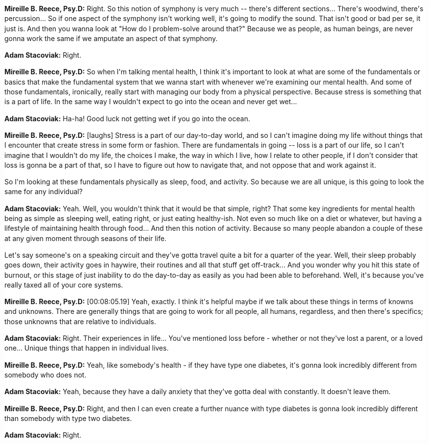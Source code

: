 **Mireille B. Reece, Psy.D:** Right. So this notion of symphony is very much -- there's different sections... There's woodwind, there's percussion... So if one aspect of the symphony isn't working well, it's going to modify the sound. That isn't good or bad per se, it just is. And then you wanna look at "How do I problem-solve around that?" Because we as people, as human beings, are never gonna work the same if we amputate an aspect of that symphony.

**Adam Stacoviak:** Right.

**Mireille B. Reece, Psy.D:** So when I'm talking mental health, I think it's important to look at what are some of the fundamentals or basics that make the fundamental system that we wanna start with whenever we're examining our mental health. And some of those fundamentals, ironically, really start with managing our body from a physical perspective. Because stress is something that is a part of life. In the same way I wouldn't expect to go into the ocean and never get wet...

**Adam Stacoviak:** Ha-ha! Good luck not getting wet if you go into the ocean.

**Mireille B. Reece, Psy.D:** \[laughs\] Stress is a part of our day-to-day world, and so I can't imagine doing my life without things that I encounter that create stress in some form or fashion. There are fundamentals in going -- loss is a part of our life, so I can't imagine that I wouldn't do my life, the choices I make, the way in which I live, how I relate to other people, if I don't consider that loss is gonna be a part of that, so I have to figure out how to navigate that, and not oppose that and work against it.

So I'm looking at these fundamentals physically as sleep, food, and activity. So because we are all unique, is this going to look the same for any individual?

**Adam Stacoviak:** Yeah. Well, you wouldn't think that it would be that simple, right? That some key ingredients for mental health being as simple as sleeping well, eating right, or just eating healthy-ish. Not even so much like on a diet or whatever, but having a lifestyle of maintaining health through food... And then this notion of activity. Because so many people abandon a couple of these at any given moment through seasons of their life.

Let's say someone's on a speaking circuit and they've gotta travel quite a bit for a quarter of the year. Well, their sleep probably goes down, their activity goes in haywire, their routines and all that stuff get off-track... And you wonder why you hit this state of burnout, or this stage of just inability to do the day-to-day as easily as you had been able to beforehand. Well, it's because you've really taxed all of your core systems.

**Mireille B. Reece, Psy.D:** \[00:08:05.19\] Yeah, exactly. I think it's helpful maybe if we talk about these things in terms of knowns and unknowns. There are generally things that are going to work for all people, all humans, regardless, and then there's specifics; those unknowns that are relative to individuals.

**Adam Stacoviak:** Right. Their experiences in life... You've mentioned loss before - whether or not they've lost a parent, or a loved one... Unique things that happen in individual lives.

**Mireille B. Reece, Psy.D:** Yeah, like somebody's health - if they have type one diabetes, it's gonna look incredibly different from somebody who does not.

**Adam Stacoviak:** Yeah, because they have a daily anxiety that they've gotta deal with constantly. It doesn't leave them.

**Mireille B. Reece, Psy.D:** Right, and then I can even create a further nuance with type diabetes is gonna look incredibly different than somebody with type two diabetes.

**Adam Stacoviak:** Right.
